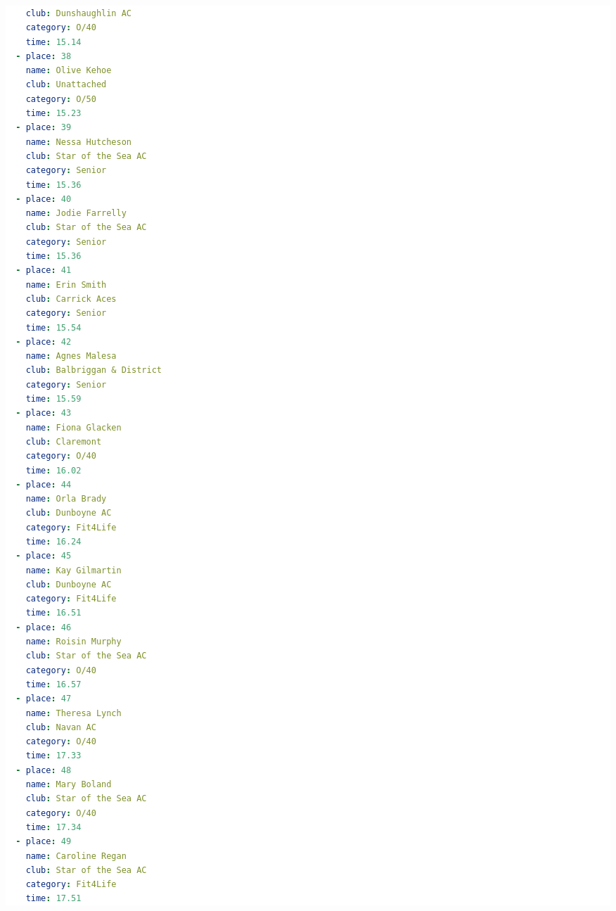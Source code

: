 ```yaml
    club: Dunshaughlin AC
    category: O/40
    time: 15.14
  - place: 38
    name: Olive Kehoe
    club: Unattached
    category: O/50
    time: 15.23
  - place: 39
    name: Nessa Hutcheson
    club: Star of the Sea AC
    category: Senior
    time: 15.36
  - place: 40
    name: Jodie Farrelly
    club: Star of the Sea AC
    category: Senior
    time: 15.36
  - place: 41
    name: Erin Smith
    club: Carrick Aces
    category: Senior
    time: 15.54
  - place: 42
    name: Agnes Malesa
    club: Balbriggan & District
    category: Senior
    time: 15.59
  - place: 43
    name: Fiona Glacken
    club: Claremont
    category: O/40
    time: 16.02
  - place: 44
    name: Orla Brady
    club: Dunboyne AC
    category: Fit4Life
    time: 16.24
  - place: 45
    name: Kay Gilmartin
    club: Dunboyne AC
    category: Fit4Life
    time: 16.51
  - place: 46
    name: Roisin Murphy
    club: Star of the Sea AC
    category: O/40
    time: 16.57
  - place: 47
    name: Theresa Lynch
    club: Navan AC
    category: O/40
    time: 17.33
  - place: 48
    name: Mary Boland
    club: Star of the Sea AC
    category: O/40
    time: 17.34
  - place: 49
    name: Caroline Regan
    club: Star of the Sea AC
    category: Fit4Life
    time: 17.51
```